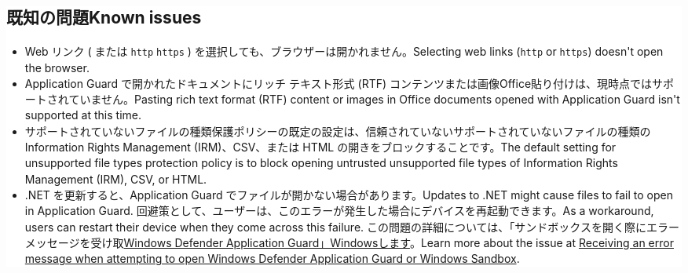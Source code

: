## <a name="known-issues"></a><span data-ttu-id="b7928-263">既知の問題</span><span class="sxs-lookup"><span data-stu-id="b7928-263">Known issues</span></span>

* <span data-ttu-id="b7928-264">Web リンク ( または `http` `https` ) を選択しても、ブラウザーは開かれません。</span><span class="sxs-lookup"><span data-stu-id="b7928-264">Selecting web links (`http` or `https`) doesn't open the browser.</span></span>
* <span data-ttu-id="b7928-265">Application Guard で開かれたドキュメントにリッチ テキスト形式 (RTF) コンテンツまたは画像Office貼り付けは、現時点ではサポートされていません。</span><span class="sxs-lookup"><span data-stu-id="b7928-265">Pasting rich text format (RTF) content or images in Office documents opened with Application Guard isn't supported at this time.</span></span>
* <span data-ttu-id="b7928-266">サポートされていないファイルの種類保護ポリシーの既定の設定は、信頼されていないサポートされていないファイルの種類の Information Rights Management (IRM)、CSV、または HTML の開きをブロックすることです。</span><span class="sxs-lookup"><span data-stu-id="b7928-266">The default setting for unsupported file types protection policy is to block opening untrusted unsupported file types of Information Rights Management (IRM), CSV, or HTML.</span></span>
* <span data-ttu-id="b7928-267">.NET を更新すると、Application Guard でファイルが開かない場合があります。</span><span class="sxs-lookup"><span data-stu-id="b7928-267">Updates to .NET might cause files to fail to open in Application Guard.</span></span> <span data-ttu-id="b7928-268">回避策として、ユーザーは、このエラーが発生した場合にデバイスを再起動できます。</span><span class="sxs-lookup"><span data-stu-id="b7928-268">As a workaround, users can restart their device when they come across this failure.</span></span> <span data-ttu-id="b7928-269">この問題の詳細については、「サンドボックスを開く際にエラー メッセージを受け取[Windows Defender Application Guard」Windowsします](https://support.microsoft.com/help/4575917/receiving-an-error-message-when-attempting-to-open-windows-defender-ap)。</span><span class="sxs-lookup"><span data-stu-id="b7928-269">Learn more about the issue at [Receiving an error message when attempting to open Windows Defender Application Guard or Windows Sandbox](https://support.microsoft.com/help/4575917/receiving-an-error-message-when-attempting-to-open-windows-defender-ap).</span></span>

